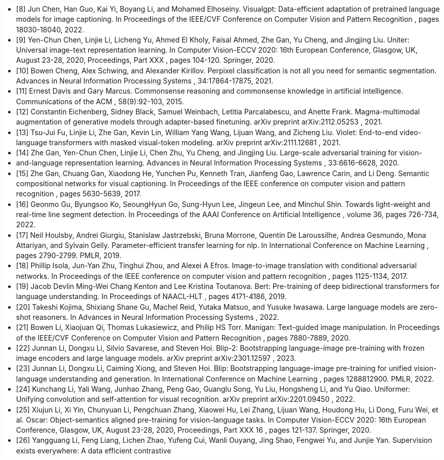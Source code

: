 - [8] Jun Chen, Han Guo, Kai Yi, Boyang Li, and Mohamed Elhoseiny. Visualgpt: Data-efficient adaptation of pretrained language models for image captioning. In Proceedings of the IEEE/CVF Conference on Computer Vision and Pattern Recognition , pages 18030-18040, 2022.
- [9] Yen-Chun Chen, Linjie Li, Licheng Yu, Ahmed El Kholy, Faisal Ahmed, Zhe Gan, Yu Cheng, and Jingjing Liu. Uniter: Universal image-text representation learning. In Computer Vision-ECCV 2020: 16th European Conference, Glasgow, UK, August 23-28, 2020, Proceedings, Part XXX , pages 104-120. Springer, 2020.
- [10] Bowen Cheng, Alex Schwing, and Alexander Kirillov. Perpixel classification is not all you need for semantic segmentation. Advances in Neural Information Processing Systems , 34:17864-17875, 2021.
- [11] Ernest Davis and Gary Marcus. Commonsense reasoning and commonsense knowledge in artificial intelligence. Communications of the ACM , 58(9):92-103, 2015.
- [12] Constantin Eichenberg, Sidney Black, Samuel Weinbach, Letitia Parcalabescu, and Anette Frank. Magma-multimodal augmentation of generative models through adapter-based finetuning. arXiv preprint arXiv:2112.05253 , 2021.
- [13] Tsu-Jui Fu, Linjie Li, Zhe Gan, Kevin Lin, William Yang Wang, Lijuan Wang, and Zicheng Liu. Violet: End-to-end video-language transformers with masked visual-token modeling. arXiv preprint arXiv:2111.12681 , 2021.
- [14] Zhe Gan, Yen-Chun Chen, Linjie Li, Chen Zhu, Yu Cheng, and Jingjing Liu. Large-scale adversarial training for vision-
- and-language representation learning. Advances in Neural Information Processing Systems , 33:6616-6628, 2020.
- [15] Zhe Gan, Chuang Gan, Xiaodong He, Yunchen Pu, Kenneth Tran, Jianfeng Gao, Lawrence Carin, and Li Deng. Semantic compositional networks for visual captioning. In Proceedings of the IEEE conference on computer vision and pattern recognition , pages 5630-5639, 2017.
- [16] Geonmo Gu, Byungsoo Ko, SeoungHyun Go, Sung-Hyun Lee, Jingeun Lee, and Minchul Shin. Towards light-weight and real-time line segment detection. In Proceedings of the AAAI Conference on Artificial Intelligence , volume 36, pages 726-734, 2022.
- [17] Neil Houlsby, Andrei Giurgiu, Stanislaw Jastrzebski, Bruna Morrone, Quentin De Laroussilhe, Andrea Gesmundo, Mona Attariyan, and Sylvain Gelly. Parameter-efficient transfer learning for nlp. In International Conference on Machine Learning , pages 2790-2799. PMLR, 2019.
- [18] Phillip Isola, Jun-Yan Zhu, Tinghui Zhou, and Alexei A Efros. Image-to-image translation with conditional adversarial networks. In Proceedings of the IEEE conference on computer vision and pattern recognition , pages 1125-1134, 2017.
- [19] Jacob Devlin Ming-Wei Chang Kenton and Lee Kristina Toutanova. Bert: Pre-training of deep bidirectional transformers for language understanding. In Proceedings of NAACL-HLT , pages 4171-4186, 2019.
- [20] Takeshi Kojima, Shixiang Shane Gu, Machel Reid, Yutaka Matsuo, and Yusuke Iwasawa. Large language models are zero-shot reasoners. In Advances in Neural Information Processing Systems , 2022.
- [21] Bowen Li, Xiaojuan Qi, Thomas Lukasiewicz, and Philip HS Torr. Manigan: Text-guided image manipulation. In Proceedings of the IEEE/CVF Conference on Computer Vision and Pattern Recognition , pages 7880-7889, 2020.
- [22] Junnan Li, Dongxu Li, Silvio Savarese, and Steven Hoi. Blip-2: Bootstrapping language-image pre-training with frozen image encoders and large language models. arXiv preprint arXiv:2301.12597 , 2023.
- [23] Junnan Li, Dongxu Li, Caiming Xiong, and Steven Hoi. Blip: Bootstrapping language-image pre-training for unified vision-language understanding and generation. In International Conference on Machine Learning , pages 1288812900. PMLR, 2022.
- [24] Kunchang Li, Yali Wang, Junhao Zhang, Peng Gao, Guanglu Song, Yu Liu, Hongsheng Li, and Yu Qiao. Uniformer: Unifying convolution and self-attention for visual recognition. arXiv preprint arXiv:2201.09450 , 2022.
- [25] Xiujun Li, Xi Yin, Chunyuan Li, Pengchuan Zhang, Xiaowei Hu, Lei Zhang, Lijuan Wang, Houdong Hu, Li Dong, Furu Wei, et al. Oscar: Object-semantics aligned pre-training for vision-language tasks. In Computer Vision-ECCV 2020: 16th European Conference, Glasgow, UK, August 23-28, 2020, Proceedings, Part XXX 16 , pages 121-137. Springer, 2020.
- [26] Yangguang Li, Feng Liang, Lichen Zhao, Yufeng Cui, Wanli Ouyang, Jing Shao, Fengwei Yu, and Junjie Yan. Supervision exists everywhere: A data efficient contrastive
